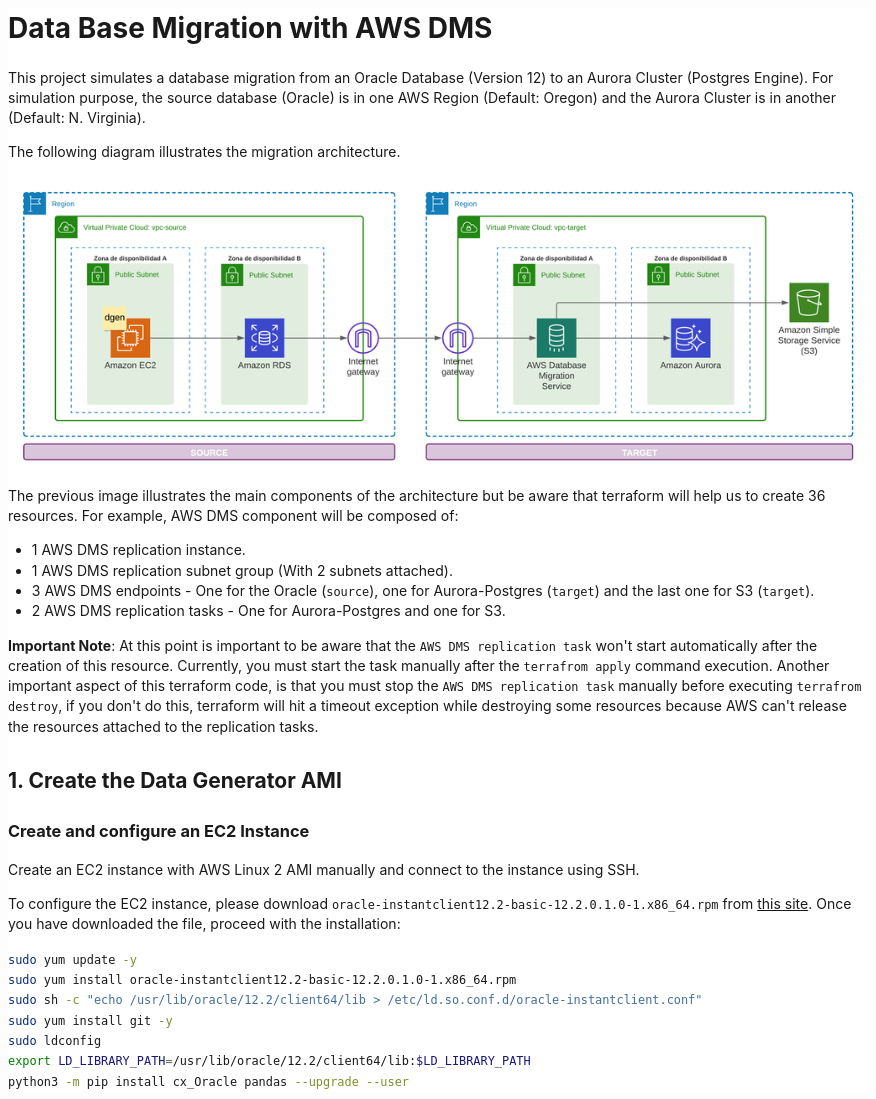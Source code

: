 # Data Base Migration with AWS DMS

This project simulates a database migration from an Oracle Database (Version 12) to an Aurora Cluster (Postgres Engine). For simulation purpose, the source database (Oracle) is in one AWS Region (Default: Oregon) and the Aurora Cluster is in another (Default: N. Virginia).

The following diagram illustrates the migration architecture.

![dms-architecture](imgs/dms-architecture.png)

The previous image illustrates the main components of the architecture but be aware that terraform will help us to create 36 resources. For example, AWS DMS component will be composed of:

* 1 AWS DMS replication instance.
* 1 AWS DMS replication subnet group (With 2 subnets attached).
* 3 AWS DMS endpoints - One for the Oracle (```source```), one for Aurora-Postgres (```target```) and the last one for S3 (```target```).
* 2 AWS DMS replication tasks - One for Aurora-Postgres and one for S3.

**Important Note**: At this point is important to be aware that the ```AWS DMS replication task``` won't start automatically after the creation of this resource. Currently, you must start the task manually after the ```terrafrom apply``` command execution. Another important aspect of this terraform code, is that you must stop the ```AWS DMS replication task``` manually before executing ```terrafrom destroy```, if you don't do this, terraform will hit a timeout exception while destroying some resources because AWS can't release the resources attached to the replication tasks.

## 1. Create the Data Generator AMI

### Create and configure an EC2 Instance

Create an EC2 instance with AWS Linux 2 AMI manually and connect to the instance using SSH.

To configure the EC2 instance, please download ```oracle-instantclient12.2-basic-12.2.0.1.0-1.x86_64.rpm``` from [this site](https://www.oracle.com/database/technologies/instant-client/linux-x86-64-downloads.html). Once you have downloaded the file, proceed with the installation:

```bash
sudo yum update -y
sudo yum install oracle-instantclient12.2-basic-12.2.0.1.0-1.x86_64.rpm
sudo sh -c "echo /usr/lib/oracle/12.2/client64/lib > /etc/ld.so.conf.d/oracle-instantclient.conf"
sudo yum install git -y
sudo ldconfig
export LD_LIBRARY_PATH=/usr/lib/oracle/12.2/client64/lib:$LD_LIBRARY_PATH
python3 -m pip install cx_Oracle pandas --upgrade --user
```
